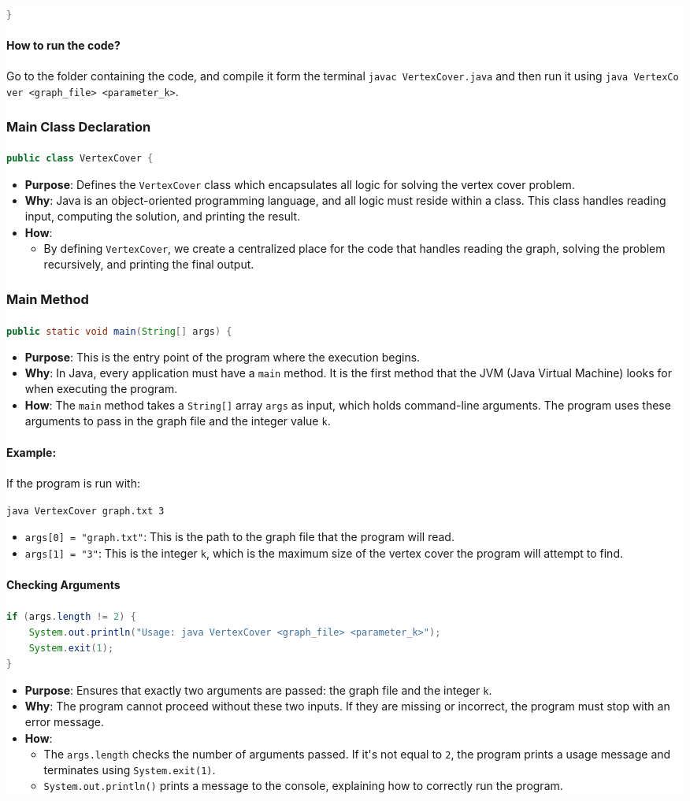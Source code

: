 ```java
}
```

#### How to run the code?

Go to the folder containing the code, and compile it form the terminal `javac VertexCover.java` and then run it using `java VertexCover <graph_file> <parameter_k>`.

### Main Class Declaration

```java
public class VertexCover {
```

- **Purpose**: Defines the `VertexCover` class which encapsulates all logic for solving the vertex cover problem.
- **Why**: Java is an object-oriented programming language, and all logic must reside within a class. This class handles reading input, computing the solution, and printing the result.
- **How**: 
  - By defining `VertexCover`, we create a centralized place for the code that handles reading the graph, solving the problem recursively, and printing the final output.

### Main Method

```java
public static void main(String[] args) {
```

- **Purpose**: This is the entry point of the program where the execution begins.
- **Why**: In Java, every application must have a `main` method. It is the first method that the JVM (Java Virtual Machine) looks for when executing the program.
- **How**: The `main` method takes a `String[]` array `args` as input, which holds command-line arguments. The program uses these arguments to pass in the graph file and the integer value `k`.

#### Example:
If the program is run with:
```bash
java VertexCover graph.txt 3
```
- `args[0] = "graph.txt"`: This is the path to the graph file that the program will read.
- `args[1] = "3"`: This is the integer `k`, which is the maximum size of the vertex cover the program will attempt to find.

#### Checking Arguments

```java
if (args.length != 2) {
    System.out.println("Usage: java VertexCover <graph_file> <parameter_k>");
    System.exit(1);
}
```

- **Purpose**: Ensures that exactly two arguments are passed: the graph file and the integer `k`.
- **Why**: The program cannot proceed without these two inputs. If they are missing or incorrect, the program must stop with an error message.
- **How**: 
  - The `args.length` checks the number of arguments passed. If it's not equal to `2`, the program prints a usage message and terminates using `System.exit(1)`.
  - `System.out.println()` prints a message to the console, explaining how to correctly run the program.

